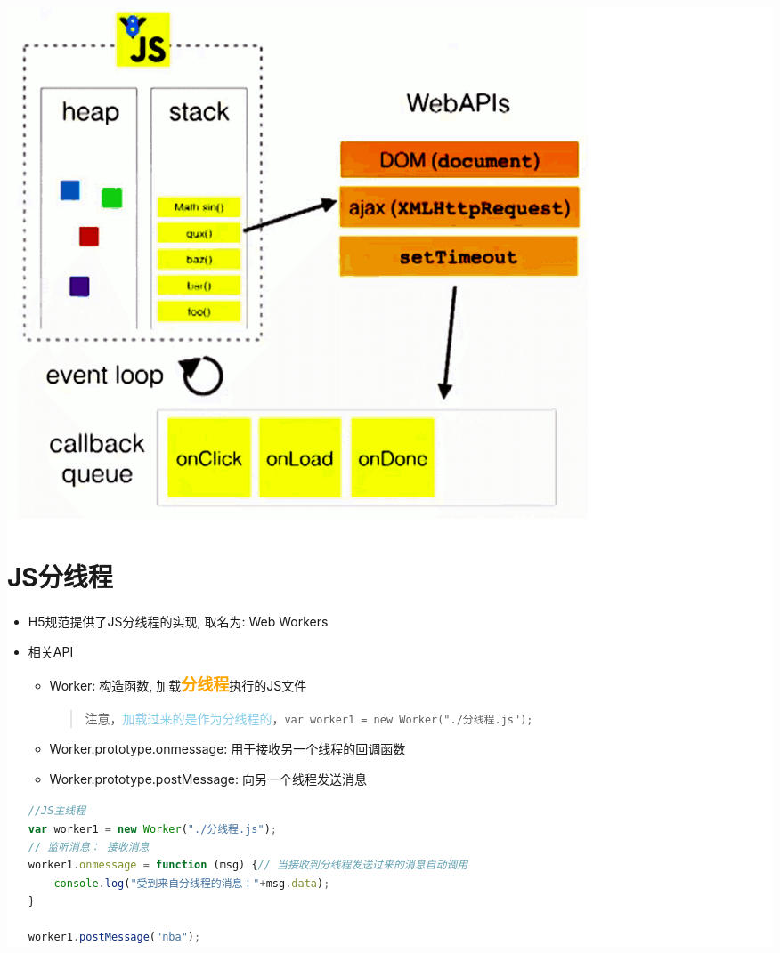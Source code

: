![事件循环模型](JS高级.assets/事件循环模型.png)

# JS分线程

- H5规范提供了JS分线程的实现, 取名为: Web Workers

- 相关API
  - Worker: 构造函数, 加载<font color=orange size=4>**分线程**</font>执行的JS文件

    > 注意，<span style="color:skyblue">加载过来的是作为分线程的</span>，`var worker1 = new Worker("./分线程.js");`

  - Worker.prototype.onmessage: 用于接收另一个线程的回调函数

  - Worker.prototype.postMessage: 向另一个线程发送消息

  ```javascript
  //JS主线程
  var worker1 = new Worker("./分线程.js");
  // 监听消息： 接收消息
  worker1.onmessage = function (msg) {// 当接收到分线程发送过来的消息自动调用
      console.log("受到来自分线程的消息："+msg.data);
  }
  
  worker1.postMessage("nba");
  ```

